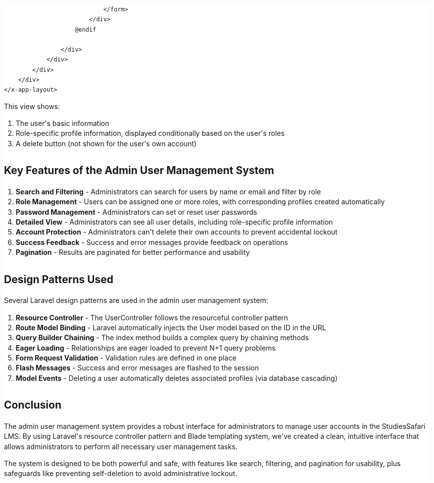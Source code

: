 ```blade
                            </form>
                        </div>
                    @endif
                    
                </div>
            </div>
        </div>
    </div>
</x-app-layout>
```

This view shows:
1. The user's basic information
2. Role-specific profile information, displayed conditionally based on the user's roles
3. A delete button (not shown for the user's own account)

## Key Features of the Admin User Management System

1. **Search and Filtering** - Administrators can search for users by name or email and filter by role
2. **Role Management** - Users can be assigned one or more roles, with corresponding profiles created automatically
3. **Password Management** - Administrators can set or reset user passwords
4. **Detailed View** - Administrators can see all user details, including role-specific profile information
5. **Account Protection** - Administrators can't delete their own accounts to prevent accidental lockout
6. **Success Feedback** - Success and error messages provide feedback on operations
7. **Pagination** - Results are paginated for better performance and usability

## Design Patterns Used

Several Laravel design patterns are used in the admin user management system:

1. **Resource Controller** - The UserController follows the resourceful controller pattern
2. **Route Model Binding** - Laravel automatically injects the User model based on the ID in the URL
3. **Query Builder Chaining** - The index method builds a complex query by chaining methods
4. **Eager Loading** - Relationships are eager loaded to prevent N+1 query problems
5. **Form Request Validation** - Validation rules are defined in one place
6. **Flash Messages** - Success and error messages are flashed to the session
7. **Model Events** - Deleting a user automatically deletes associated profiles (via database cascading)

## Conclusion

The admin user management system provides a robust interface for administrators to manage user accounts in the StudiesSafari LMS. By using Laravel's resource controller pattern and Blade templating system, we've created a clean, intuitive interface that allows administrators to perform all necessary user management tasks.

The system is designed to be both powerful and safe, with features like search, filtering, and pagination for usability, plus safeguards like preventing self-deletion to avoid administrative lockout. 